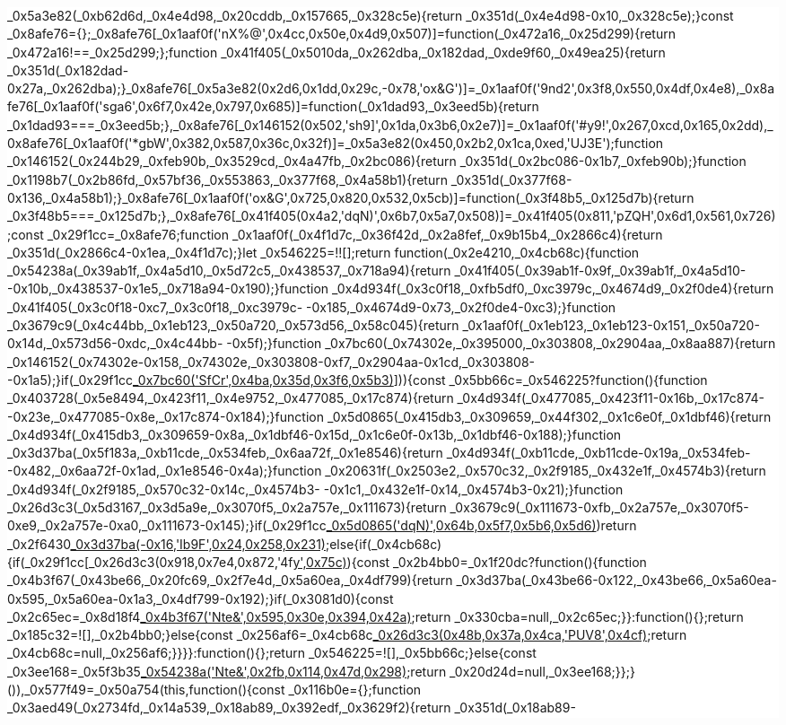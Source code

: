 _0x5a3e82(_0xb62d6d,_0x4e4d98,_0x20cddb,_0x157665,_0x328c5e){return _0x351d(_0x4e4d98-0x10,_0x328c5e);}const _0x8afe76={};_0x8afe76[_0x1aaf0f('nX%@',0x4cc,0x50e,0x4d9,0x507)]=function(_0x472a16,_0x25d299){return _0x472a16!==_0x25d299;};function _0x41f405(_0x5010da,_0x262dba,_0x182dad,_0xde9f60,_0x49ea25){return _0x351d(_0x182dad-0x27a,_0x262dba);}_0x8afe76[_0x5a3e82(0x2d6,0x1dd,0x29c,-0x78,'ox&G')]=_0x1aaf0f('9nd2',0x3f8,0x550,0x4df,0x4e8),_0x8afe76[_0x1aaf0f('sga6',0x6f7,0x42e,0x797,0x685)]=function(_0x1dad93,_0x3eed5b){return _0x1dad93===_0x3eed5b;},_0x8afe76[_0x146152(0x502,'sh9]',0x1da,0x3b6,0x2e7)]=_0x1aaf0f('#y9!',0x267,0xcd,0x165,0x2dd),_0x8afe76[_0x1aaf0f('*gbW',0x382,0x587,0x36c,0x32f)]=_0x5a3e82(0x450,0x2b2,0x1ca,0xed,'UJ3E');function _0x146152(_0x244b29,_0xfeb90b,_0x3529cd,_0x4a47fb,_0x2bc086){return _0x351d(_0x2bc086-0x1b7,_0xfeb90b);}function _0x1198b7(_0x2b86fd,_0x57bf36,_0x553863,_0x377f68,_0x4a58b1){return _0x351d(_0x377f68-0x136,_0x4a58b1);}_0x8afe76[_0x1aaf0f('ox&G',0x725,0x820,0x532,0x5cb)]=function(_0x3f48b5,_0x125d7b){return _0x3f48b5===_0x125d7b;},_0x8afe76[_0x41f405(0x4a2,'dqN)',0x6b7,0x5a7,0x508)]=_0x41f405(0x811,'pZQH',0x6d1,0x561,0x726);const _0x29f1cc=_0x8afe76;function _0x1aaf0f(_0x4f1d7c,_0x36f42d,_0x2a8fef,_0x9b15b4,_0x2866c4){return _0x351d(_0x2866c4-0x1ea,_0x4f1d7c);}let _0x546225=!![];return function(_0x2e4210,_0x4cb68c){function _0x54238a(_0x39ab1f,_0x4a5d10,_0x5d72c5,_0x438537,_0x718a94){return _0x41f405(_0x39ab1f-0x9f,_0x39ab1f,_0x4a5d10- -0x10b,_0x438537-0x1e5,_0x718a94-0x190);}function _0x4d934f(_0x3c0f18,_0xfb5df0,_0xc3979c,_0x4674d9,_0x2f0de4){return _0x41f405(_0x3c0f18-0xc7,_0x3c0f18,_0xc3979c- -0x185,_0x4674d9-0x73,_0x2f0de4-0xc3);}function _0x3679c9(_0x4c44bb,_0x1eb123,_0x50a720,_0x573d56,_0x58c045){return _0x1aaf0f(_0x1eb123,_0x1eb123-0x151,_0x50a720-0x14d,_0x573d56-0xdc,_0x4c44bb- -0x5f);}function _0x7bc60(_0x74302e,_0x395000,_0x303808,_0x2904aa,_0x8aa887){return _0x146152(_0x74302e-0x158,_0x74302e,_0x303808-0xf7,_0x2904aa-0x1cd,_0x303808- -0x1a5);}if(_0x29f1cc[_0x7bc60('SfCr',0x4ba,0x35d,0x3f6,0x5b3)](_0x29f1cc[_0x4d934f('gEPs',0x341,0x326,0x3fa,0x17a)],_0x29f1cc[_0x3679c9(0x2c2,'^2])',0x84,0x36c,0x40f)])){const _0x5bb66c=_0x546225?function(){function _0x403728(_0x5e8494,_0x423f11,_0x4e9752,_0x477085,_0x17c874){return _0x4d934f(_0x477085,_0x423f11-0x16b,_0x17c874- -0x23e,_0x477085-0x8e,_0x17c874-0x184);}function _0x5d0865(_0x415db3,_0x309659,_0x44f302,_0x1c6e0f,_0x1dbf46){return _0x4d934f(_0x415db3,_0x309659-0x8a,_0x1dbf46-0x15d,_0x1c6e0f-0x13b,_0x1dbf46-0x188);}function _0x3d37ba(_0x5f183a,_0xb11cde,_0x534feb,_0x6aa72f,_0x1e8546){return _0x4d934f(_0xb11cde,_0xb11cde-0x19a,_0x534feb- -0x482,_0x6aa72f-0x1ad,_0x1e8546-0x4a);}function _0x20631f(_0x2503e2,_0x570c32,_0x2f9185,_0x432e1f,_0x4574b3){return _0x4d934f(_0x2f9185,_0x570c32-0x14c,_0x4574b3- -0x1c1,_0x432e1f-0x14,_0x4574b3-0x21);}function _0x26d3c3(_0x5d3167,_0x3d5a9e,_0x3070f5,_0x2a757e,_0x111673){return _0x3679c9(_0x111673-0xfb,_0x2a757e,_0x3070f5-0xe9,_0x2a757e-0xa0,_0x111673-0x145);}if(_0x29f1cc[_0x5d0865('dqN)',0x64b,0x5f7,0x5b6,0x5d6)](_0x29f1cc[_0x5d0865('j@2Z',0x58e,0x8f4,0x605,0x6d2)],_0x29f1cc[_0x5d0865('gEPs',0x613,0x8d9,0x862,0x773)]))return _0x2f6430[_0x3d37ba(-0x16,'Ib9F',0x24,0x258,0x231)](_0x5b5d30,_0x540c6c=>_0x540c6c[_0x5d0865('SfCr',0x72b,0x7c6,0x699,0x7a6)+_0x3d37ba(0x200,'gGqb',0xb8,-0x92,-0x22)](-0x203+-0x474+0x677));else{if(_0x4cb68c){if(_0x29f1cc[_0x26d3c3(0x918,0x7e4,0x872,'4f[y',0x75c)](_0x29f1cc[_0x403728(0x351,0x1a6,0x301,']Y1D',0x2b9)],_0x29f1cc[_0x3d37ba(-0x2e,']^Wz',-0x118,-0x108,0x10b)])){const _0x2b4bb0=_0x1f20dc?function(){function _0x4b3f67(_0x43be66,_0x20fc69,_0x2f7e4d,_0x5a60ea,_0x4df799){return _0x3d37ba(_0x43be66-0x122,_0x43be66,_0x5a60ea-0x595,_0x5a60ea-0x1a3,_0x4df799-0x192);}if(_0x3081d0){const _0x2c65ec=_0x8d18f4[_0x4b3f67('Nte&',0x595,0x30e,0x394,0x42a)](_0x3071e0,arguments);return _0x330cba=null,_0x2c65ec;}}:function(){};return _0x185c32=![],_0x2b4bb0;}else{const _0x256af6=_0x4cb68c[_0x26d3c3(0x48b,0x37a,0x4ca,'PUV8',0x4cf)](_0x2e4210,arguments);return _0x4cb68c=null,_0x256af6;}}}}:function(){};return _0x546225=![],_0x5bb66c;}else{const _0x3ee168=_0x5f3b35[_0x54238a('Nte&',0x2fb,0x114,0x47d,0x298)](_0x3031db,arguments);return _0x20d24d=null,_0x3ee168;}};}()),_0x577f49=_0x50a754(this,function(){const _0x116b0e={};function _0x3aed49(_0x2734fd,_0x14a539,_0x18ab89,_0x392edf,_0x3629f2){return _0x351d(_0x18ab89-